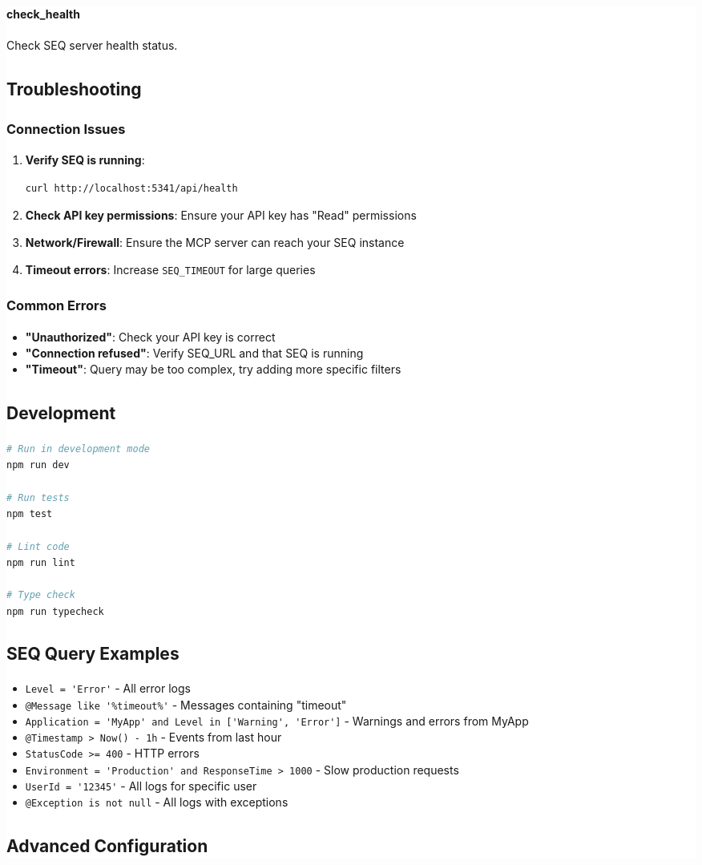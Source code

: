 #### check_health
Check SEQ server health status.

## Troubleshooting

### Connection Issues

1. **Verify SEQ is running**: 
   ```bash
   curl http://localhost:5341/api/health
   ```

2. **Check API key permissions**: Ensure your API key has "Read" permissions

3. **Network/Firewall**: Ensure the MCP server can reach your SEQ instance

4. **Timeout errors**: Increase `SEQ_TIMEOUT` for large queries

### Common Errors

- **"Unauthorized"**: Check your API key is correct
- **"Connection refused"**: Verify SEQ_URL and that SEQ is running
- **"Timeout"**: Query may be too complex, try adding more specific filters

## Development

```bash
# Run in development mode
npm run dev

# Run tests
npm test

# Lint code
npm run lint

# Type check
npm run typecheck
```

## SEQ Query Examples

- `Level = 'Error'` - All error logs
- `@Message like '%timeout%'` - Messages containing "timeout"
- `Application = 'MyApp' and Level in ['Warning', 'Error']` - Warnings and errors from MyApp
- `@Timestamp > Now() - 1h` - Events from last hour
- `StatusCode >= 400` - HTTP errors
- `Environment = 'Production' and ResponseTime > 1000` - Slow production requests
- `UserId = '12345'` - All logs for specific user
- `@Exception is not null` - All logs with exceptions

## Advanced Configuration
